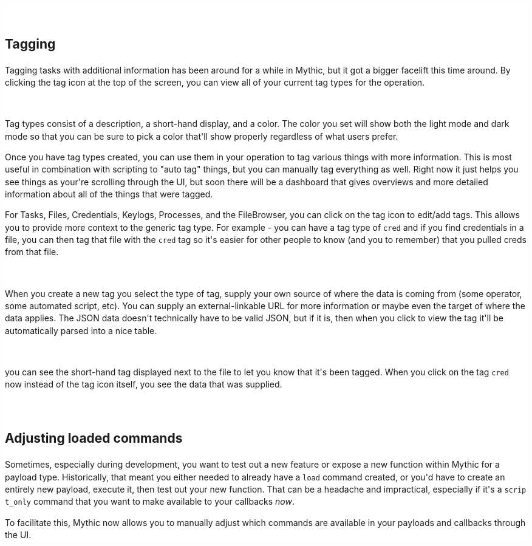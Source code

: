 <figure><img src="../../.gitbook/assets/Screenshot 2023-03-07 at 10.19.02 AM.png" alt=""><figcaption></figcaption></figure>

## Tagging

Tagging tasks with additional information has been around for a while in Mythic, but it got a bigger facelift this time around. By clicking the tag icon at the top of the screen, you can view all of your current tag types for the operation.&#x20;

<figure><img src="../../.gitbook/assets/Screenshot 2023-03-07 at 10.21.14 AM.png" alt=""><figcaption></figcaption></figure>

Tag types consist of a description, a short-hand display, and a color. The color you set will show both the light mode and dark mode so that you can be sure to pick a color that'll show properly regardless of what users prefer.

Once you have tag types created, you can use them in your operation to tag various things with more information. This is most useful in combination with scripting to "auto tag" things, but you can manually tag everything as well. Right now it just helps you see things as your're scrolling through the UI, but soon there will be a dashboard that gives overviews and more detailed information about all of the things that were tagged.

For Tasks, Files, Credentials, Keylogs, Processes, and the FileBrowser, you can click on the tag icon to edit/add tags. This allows you to provide more context to the generic tag type. For example - you can have a tag type of `cred` and if you find credentials in a file, you can then tag that file with the `cred` tag so it's easier for other people to know (and you to remember) that you pulled creds from that file.

<figure><img src="../../.gitbook/assets/Screenshot 2023-03-07 at 10.52.17 AM.png" alt=""><figcaption></figcaption></figure>

When you create a new tag you select the type of tag, supply your own source of where the data is coming from (some operator, some automated script, etc). You can supply an external-linkable URL for more information or maybe even the target of where the data applies. The JSON data doesn't technically have to be valid JSON, but if it is, then when you click to view the tag it'll be automatically parsed into a nice table.

<figure><img src="../../.gitbook/assets/Screenshot 2023-03-07 at 10.52.33 AM.png" alt=""><figcaption></figcaption></figure>

you can see the short-hand tag displayed next to the file to let you know that it's been tagged. When you click on the tag `cred` now instead of the tag icon itself, you see the data that was supplied.

<figure><img src="../../.gitbook/assets/Screenshot 2023-03-07 at 10.52.42 AM.png" alt=""><figcaption></figcaption></figure>

## Adjusting loaded commands

Sometimes, especially during development, you want to test out a new feature or expose a new function within Mythic for a payload type. Historically, that meant you either needed to already have a `load` command created, or you'd have to create an entirely new payload, execute it, then test out your new function. That can be a headache and impractical, especially if it's a `script_only` command that you want to make available to your callbacks _now_.&#x20;

To facilitate this, Mythic now allows you to manually adjust which commands are available in your payloads and callbacks through the UI.
